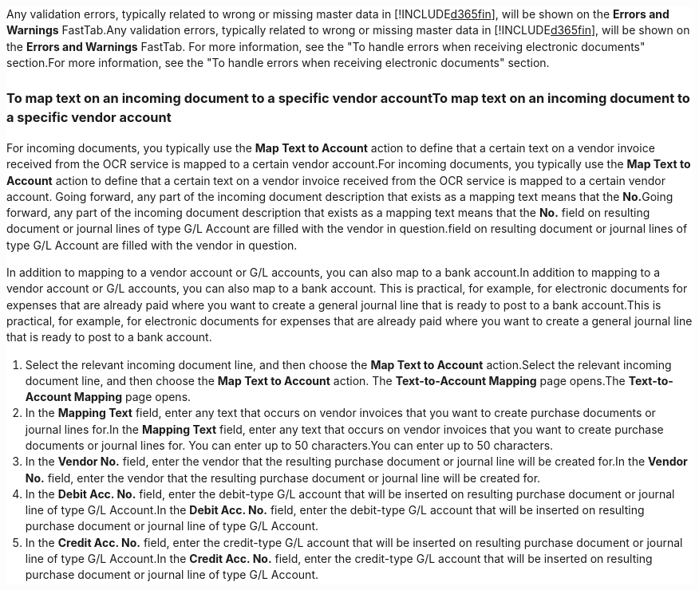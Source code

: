<span data-ttu-id="15516-167">Any validation errors, typically related to wrong or missing master data in [!INCLUDE[d365fin](includes/d365fin_md.md)], will be shown on the **Errors and Warnings** FastTab.</span><span class="sxs-lookup"><span data-stu-id="15516-167">Any validation errors, typically related to wrong or missing master data in [!INCLUDE[d365fin](includes/d365fin_md.md)], will be shown on the **Errors and Warnings** FastTab.</span></span> <span data-ttu-id="15516-168">For more information, see the "To handle errors when receiving electronic documents" section.</span><span class="sxs-lookup"><span data-stu-id="15516-168">For more information, see the "To handle errors when receiving electronic documents" section.</span></span>

### <a name="to-map-text-on-an-incoming-document-to-a-specific-vendor-account"></a><span data-ttu-id="15516-169">To map text on an incoming document to a specific vendor account</span><span class="sxs-lookup"><span data-stu-id="15516-169">To map text on an incoming document to a specific vendor account</span></span>
<span data-ttu-id="15516-170">For incoming documents, you typically use the **Map Text to Account** action to define that a certain text on a vendor invoice received from the OCR service is mapped to a certain vendor account.</span><span class="sxs-lookup"><span data-stu-id="15516-170">For incoming documents, you typically use the **Map Text to Account** action to define that a certain text on a vendor invoice received from the OCR service is mapped to a certain vendor account.</span></span> <span data-ttu-id="15516-171">Going forward, any part of the incoming document description that exists as a mapping text means that the **No.**</span><span class="sxs-lookup"><span data-stu-id="15516-171">Going forward, any part of the incoming document description that exists as a mapping text means that the **No.**</span></span> <span data-ttu-id="15516-172">field on resulting document or journal lines of type G/L Account are filled with the vendor in question.</span><span class="sxs-lookup"><span data-stu-id="15516-172">field on resulting document or journal lines of type G/L Account are filled with the vendor in question.</span></span>

<span data-ttu-id="15516-173">In addition to mapping to a vendor account or G/L accounts, you can also map to a bank account.</span><span class="sxs-lookup"><span data-stu-id="15516-173">In addition to mapping to a vendor account or G/L accounts, you can also map to a bank account.</span></span> <span data-ttu-id="15516-174">This is practical, for example, for electronic documents for expenses that are already paid where you want to create a general journal line that is ready to post to a bank account.</span><span class="sxs-lookup"><span data-stu-id="15516-174">This is practical, for example, for electronic documents for expenses that are already paid where you want to create a general journal line that is ready to post to a bank account.</span></span>

1. <span data-ttu-id="15516-175">Select the relevant incoming document line, and then choose the **Map Text to Account** action.</span><span class="sxs-lookup"><span data-stu-id="15516-175">Select the relevant incoming document line, and then choose the **Map Text to Account** action.</span></span> <span data-ttu-id="15516-176">The **Text-to-Account Mapping** page opens.</span><span class="sxs-lookup"><span data-stu-id="15516-176">The **Text-to-Account Mapping** page opens.</span></span>
3. <span data-ttu-id="15516-177">In the **Mapping Text** field, enter any text that occurs on vendor invoices that you want to create purchase documents or journal lines for.</span><span class="sxs-lookup"><span data-stu-id="15516-177">In the **Mapping Text** field, enter any text that occurs on vendor invoices that you want to create purchase documents or journal lines for.</span></span> <span data-ttu-id="15516-178">You can enter up to 50 characters.</span><span class="sxs-lookup"><span data-stu-id="15516-178">You can enter up to 50 characters.</span></span>
4. <span data-ttu-id="15516-179">In the **Vendor No.** field, enter the vendor that the resulting purchase document or journal line will be created for.</span><span class="sxs-lookup"><span data-stu-id="15516-179">In the **Vendor No.** field, enter the vendor that the resulting purchase document or journal line will be created for.</span></span>
5. <span data-ttu-id="15516-180">In the **Debit Acc. No.** field, enter the debit-type G/L account that will be inserted on resulting purchase document or journal line of type G/L Account.</span><span class="sxs-lookup"><span data-stu-id="15516-180">In the **Debit Acc. No.** field, enter the debit-type G/L account that will be inserted on resulting purchase document or journal line of type G/L Account.</span></span>
6. <span data-ttu-id="15516-181">In the **Credit Acc. No.** field, enter the credit-type G/L account that will be inserted on resulting purchase document or journal line of type G/L Account.</span><span class="sxs-lookup"><span data-stu-id="15516-181">In the **Credit Acc. No.** field, enter the credit-type G/L account that will be inserted on resulting purchase document or journal line of type G/L Account.</span></span>
